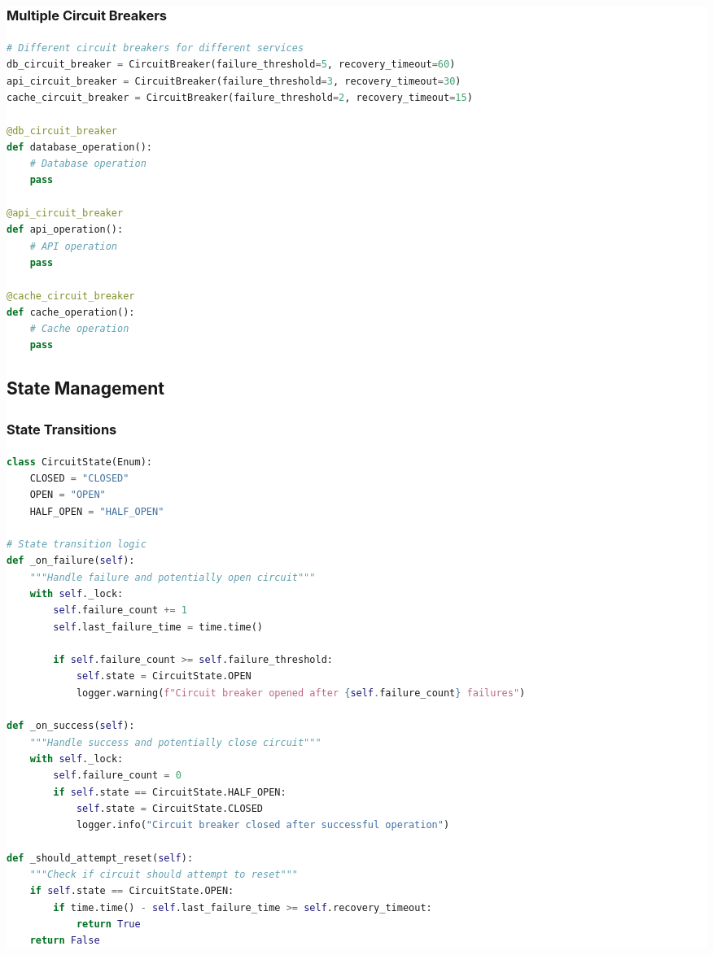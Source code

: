### Multiple Circuit Breakers

```python
# Different circuit breakers for different services
db_circuit_breaker = CircuitBreaker(failure_threshold=5, recovery_timeout=60)
api_circuit_breaker = CircuitBreaker(failure_threshold=3, recovery_timeout=30)
cache_circuit_breaker = CircuitBreaker(failure_threshold=2, recovery_timeout=15)

@db_circuit_breaker
def database_operation():
    # Database operation
    pass

@api_circuit_breaker
def api_operation():
    # API operation
    pass

@cache_circuit_breaker
def cache_operation():
    # Cache operation
    pass
```

## State Management

### State Transitions

```python
class CircuitState(Enum):
    CLOSED = "CLOSED"
    OPEN = "OPEN"
    HALF_OPEN = "HALF_OPEN"

# State transition logic
def _on_failure(self):
    """Handle failure and potentially open circuit"""
    with self._lock:
        self.failure_count += 1
        self.last_failure_time = time.time()
        
        if self.failure_count >= self.failure_threshold:
            self.state = CircuitState.OPEN
            logger.warning(f"Circuit breaker opened after {self.failure_count} failures")

def _on_success(self):
    """Handle success and potentially close circuit"""
    with self._lock:
        self.failure_count = 0
        if self.state == CircuitState.HALF_OPEN:
            self.state = CircuitState.CLOSED
            logger.info("Circuit breaker closed after successful operation")

def _should_attempt_reset(self):
    """Check if circuit should attempt to reset"""
    if self.state == CircuitState.OPEN:
        if time.time() - self.last_failure_time >= self.recovery_timeout:
            return True
    return False
```
